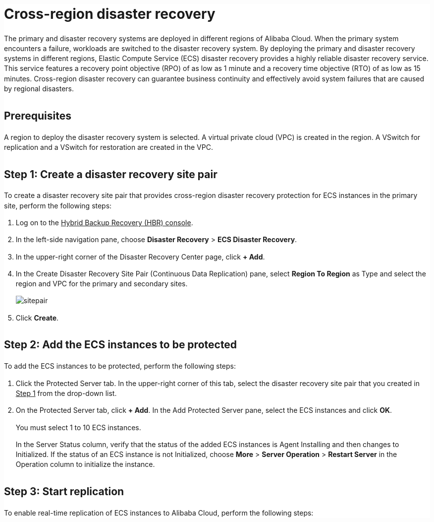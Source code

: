 # Cross-region disaster recovery

The primary and disaster recovery systems are deployed in different regions of Alibaba Cloud. When the primary system encounters a failure, workloads are switched to the disaster recovery system. By deploying the primary and disaster recovery systems in different regions, Elastic Compute Service \(ECS\) disaster recovery provides a highly reliable disaster recovery service. This service features a recovery point objective \(RPO\) of as low as 1 minute and a recovery time objective \(RTO\) of as low as 15 minutes. Cross-region disaster recovery can guarantee business continuity and effectively avoid system failures that are caused by regional disasters.

## Prerequisites

A region to deploy the disaster recovery system is selected. A virtual private cloud \(VPC\) is created in the region. A VSwitch for replication and a VSwitch for restoration are created in the VPC.

## Step 1: Create a disaster recovery site pair

To create a disaster recovery site pair that provides cross-region disaster recovery protection for ECS instances in the primary site, perform the following steps:

1.  Log on to the [Hybrid Backup Recovery \(HBR\) console](https://hbr.console.aliyun.com).

2.  In the left-side navigation pane, choose **Disaster Recovery** \> **ECS Disaster Recovery**.

3.  In the upper-right corner of the Disaster Recovery Center page, click **+ Add**.

4.  In the Create Disaster Recovery Site Pair \(Continuous Data Replication\) pane, select **Region To Region** as Type and select the region and VPC for the primary and secondary sites.

    ![sitepair](https://static-aliyun-doc.oss-cn-hangzhou.aliyuncs.com/assets/img/en-US/3533922951/p100114.jpg)

5.  Click **Create**.


## Step 2: Add the ECS instances to be protected

To add the ECS instances to be protected, perform the following steps:

1.  Click the Protected Server tab. In the upper-right corner of this tab, select the disaster recovery site pair that you created in [Step 1](#sitepair) from the drop-down list.

2.  On the Protected Server tab, click **+ Add**. In the Add Protected Server pane, select the ECS instances and click **OK**.

    You must select 1 to 10 ECS instances.

    In the Server Status column, verify that the status of the added ECS instances is Agent Installing and then changes to Initialized. If the status of an ECS instance is not Initialized, choose **More** \> **Server Operation** \> **Restart Server** in the Operation column to initialize the instance.


## Step 3: Start replication

To enable real-time replication of ECS instances to Alibaba Cloud, perform the following steps:
